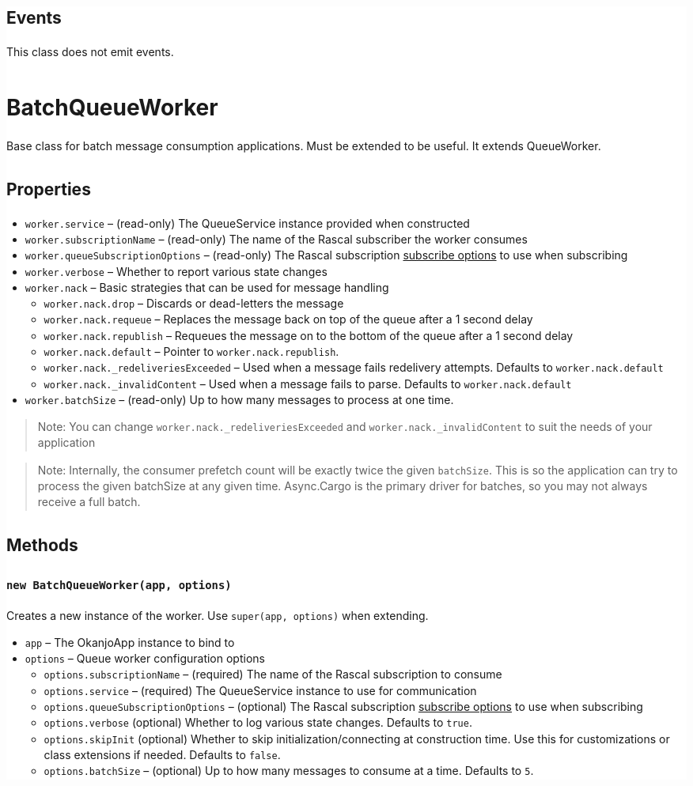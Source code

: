 
## Events

This class does not emit events.

# BatchQueueWorker

Base class for batch message consumption applications. Must be extended to be useful. It extends QueueWorker.

## Properties
* `worker.service` – (read-only) The QueueService instance provided when constructed
* `worker.subscriptionName` – (read-only) The name of the Rascal subscriber the worker consumes
* `worker.queueSubscriptionOptions` – (read-only) The Rascal subscription [subscribe options](https://github.com/guidesmiths/rascal#subscriptions) to use when subscribing
* `worker.verbose` – Whether to report various state changes
* `worker.nack` – Basic strategies that can be used for message handling
  * `worker.nack.drop` – Discards or dead-letters the message
  * `worker.nack.requeue` – Replaces the message back on top of the queue after a 1 second delay
  * `worker.nack.republish` – Requeues the message on to the bottom of the queue after a 1 second delay
  * `worker.nack.default` – Pointer to `worker.nack.republish`.
  * `worker.nack._redeliveriesExceeded` – Used when a message fails redelivery attempts. Defaults to `worker.nack.default`
  * `worker.nack._invalidContent` – Used when a message fails to parse. Defaults to `worker.nack.default`
* `worker.batchSize` – (read-only) Up to how many messages to process at one time.
  
> Note: You can change `worker.nack._redeliveriesExceeded` and `worker.nack._invalidContent` to suit the needs of your application

> Note: Internally, the consumer prefetch count will be exactly twice the given `batchSize`. This is so the application 
> can try to process the given batchSize at any given time. Async.Cargo is the primary driver for batches, so you may not 
> always receive a full batch. 
 
## Methods

### `new BatchQueueWorker(app, options)`
Creates a new instance of the worker. Use `super(app, options)` when extending.
* `app` – The OkanjoApp instance to bind to
* `options` – Queue worker configuration options
  * `options.subscriptionName` – (required) The name of the Rascal subscription to consume
  * `options.service` – (required) The QueueService instance to use for communication
  * `options.queueSubscriptionOptions` – (optional) The Rascal subscription [subscribe options](https://github.com/guidesmiths/rascal#subscriptions) to use when subscribing
  * `options.verbose` (optional) Whether to log various state changes. Defaults to `true`.
  * `options.skipInit` (optional) Whether to skip initialization/connecting at construction time. Use this for customizations or class extensions if needed. Defaults to `false`. 
  * `options.batchSize` – (optional) Up to how many messages to consume at a time. Defaults to `5`.
  